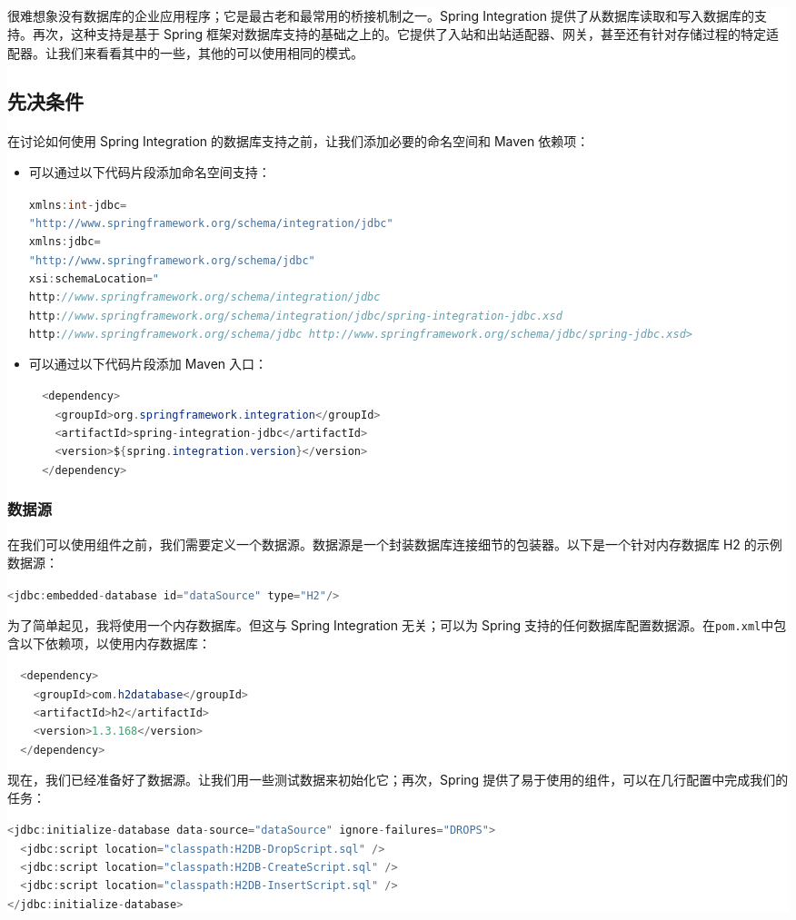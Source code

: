 很难想象没有数据库的企业应用程序；它是最古老和最常用的桥接机制之一。Spring Integration 提供了从数据库读取和写入数据库的支持。再次，这种支持是基于 Spring 框架对数据库支持的基础之上的。它提供了入站和出站适配器、网关，甚至还有针对存储过程的特定适配器。让我们来看看其中的一些，其他的可以使用相同的模式。

## 先决条件

在讨论如何使用 Spring Integration 的数据库支持之前，让我们添加必要的命名空间和 Maven 依赖项：

+   可以通过以下代码片段添加命名空间支持：

    ```java
    xmlns:int-jdbc=
    "http://www.springframework.org/schema/integration/jdbc"
    xmlns:jdbc=
    "http://www.springframework.org/schema/jdbc"
    xsi:schemaLocation="
    http://www.springframework.org/schema/integration/jdbc
    http://www.springframework.org/schema/integration/jdbc/spring-integration-jdbc.xsd
    http://www.springframework.org/schema/jdbc http://www.springframework.org/schema/jdbc/spring-jdbc.xsd>
    ```

+   可以通过以下代码片段添加 Maven 入口：

    ```java
      <dependency>
        <groupId>org.springframework.integration</groupId>
        <artifactId>spring-integration-jdbc</artifactId>
        <version>${spring.integration.version}</version>
      </dependency>
    ```

### 数据源

在我们可以使用组件之前，我们需要定义一个数据源。数据源是一个封装数据库连接细节的包装器。以下是一个针对内存数据库 H2 的示例数据源：

```java
<jdbc:embedded-database id="dataSource" type="H2"/>
```

为了简单起见，我将使用一个内存数据库。但这与 Spring Integration 无关；可以为 Spring 支持的任何数据库配置数据源。在`pom.xml`中包含以下依赖项，以使用内存数据库：

```java
  <dependency>
    <groupId>com.h2database</groupId>
    <artifactId>h2</artifactId>
    <version>1.3.168</version>
  </dependency>
```

现在，我们已经准备好了数据源。让我们用一些测试数据来初始化它；再次，Spring 提供了易于使用的组件，可以在几行配置中完成我们的任务：

```java
<jdbc:initialize-database data-source="dataSource" ignore-failures="DROPS">
  <jdbc:script location="classpath:H2DB-DropScript.sql" />
  <jdbc:script location="classpath:H2DB-CreateScript.sql" />
  <jdbc:script location="classpath:H2DB-InsertScript.sql" />
</jdbc:initialize-database>
```
